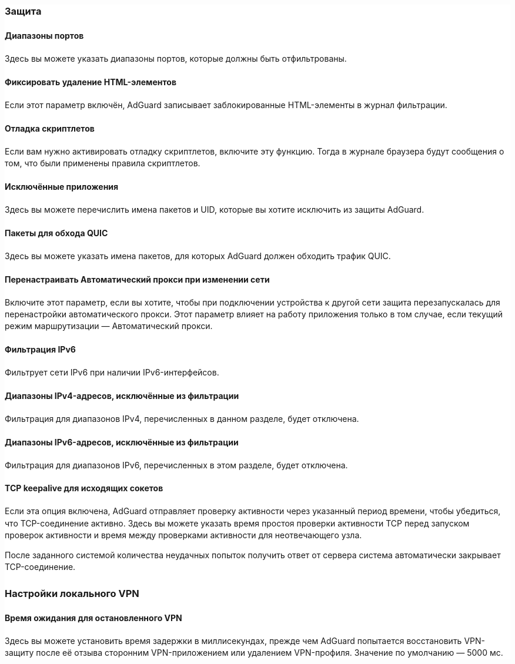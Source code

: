 ### Защита

#### Диапазоны портов

Здесь вы можете указать диапазоны портов, которые должны быть отфильтрованы.

#### Фиксировать удаление HTML-элементов

Если этот параметр включён, AdGuard записывает заблокированные HTML-элементы в журнал фильтрации.

#### Отладка скриптлетов

Если вам нужно активировать отладку скриптлетов, включите эту функцию. Тогда в журнале браузера будут сообщения о том, что были применены правила скриптлетов.

#### Исключённые приложения

Здесь вы можете перечислить имена пакетов и UID, которые вы хотите исключить из защиты AdGuard.

#### Пакеты для обхода QUIC

Здесь вы можете указать имена пакетов, для которых AdGuard должен обходить трафик QUIC.

#### Перенастраивать Автоматический прокси при изменении сети

Включите этот параметр, если вы хотите, чтобы при подключении устройства к другой сети защита перезапускалась для перенастройки автоматического прокси. Этот параметр влияет на работу приложения только в том случае, если текущий режим маршрутизации — Автоматический прокси.

#### Фильтрация IPv6

Фильтрует сети IPv6 при наличии IPv6-интерфейсов.

#### Диапазоны IPv4-адресов, исключённые из фильтрации

Фильтрация для диапазонов IPv4, перечисленных в данном разделе, будет отключена.

#### Диапазоны IPv6-адресов, исключённые из фильтрации

Фильтрация для диапазонов IPv6, перечисленных в этом разделе, будет отключена.

#### TCP keepalive для исходящих сокетов

Если эта опция включена, AdGuard отправляет проверку активности через указанный период времени, чтобы убедиться, что TCP-соединение активно. Здесь вы можете указать время простоя проверки активности TCP перед запуском проверок активности и время между проверками активности для неотвечающего узла.

После заданного системой количества неудачных попыток получить ответ от сервера система автоматически закрывает TCP-соединение.

### Настройки локального VPN

#### Время ожидания для остановленного VPN

Здесь вы можете установить время задержки в миллисекундах, прежде чем AdGuard попытается восстановить VPN-защиту после её отзыва сторонним VPN-приложением или удалением VPN-профиля. Значение по умолчанию — 5000 мс.
